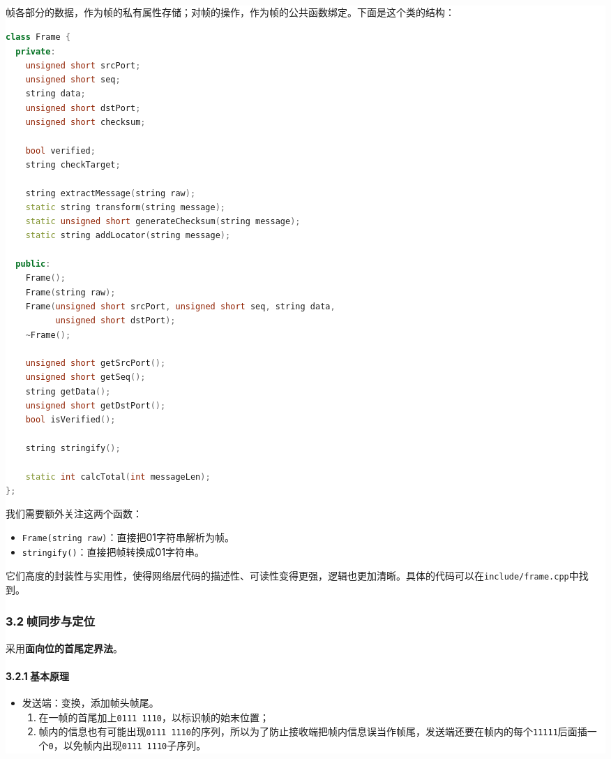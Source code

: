 帧各部分的数据，作为帧的私有属性存储；对帧的操作，作为帧的公共函数绑定。下面是这个类的结构：

```C++
class Frame {
  private:
    unsigned short srcPort;
    unsigned short seq;
    string data;
    unsigned short dstPort;
    unsigned short checksum;

    bool verified;
    string checkTarget;

    string extractMessage(string raw);
    static string transform(string message);
    static unsigned short generateChecksum(string message);
    static string addLocator(string message);

  public:
    Frame();
    Frame(string raw);
    Frame(unsigned short srcPort, unsigned short seq, string data,
          unsigned short dstPort);
    ~Frame();

    unsigned short getSrcPort();
    unsigned short getSeq();
    string getData();
    unsigned short getDstPort();
    bool isVerified();

    string stringify();

    static int calcTotal(int messageLen);
};
```

我们需要额外关注这两个函数：

- `Frame(string raw)`：直接把01字符串解析为帧。
- `stringify()`：直接把帧转换成01字符串。

它们高度的封装性与实用性，使得网络层代码的描述性、可读性变得更强，逻辑也更加清晰。具体的代码可以在`include/frame.cpp`中找到。

### 3.2 帧同步与定位

采用**面向位的首尾定界法**。

#### 3.2.1 基本原理

- 发送端：变换，添加帧头帧尾。
  1. 在一帧的首尾加上`0111 1110`，以标识帧的始末位置；
  2. 帧内的信息也有可能出现`0111 1110`的序列，所以为了防止接收端把帧内信息误当作帧尾，发送端还要在帧内的每个`11111`后面插一个`0`，以免帧内出现`0111 1110`子序列。
